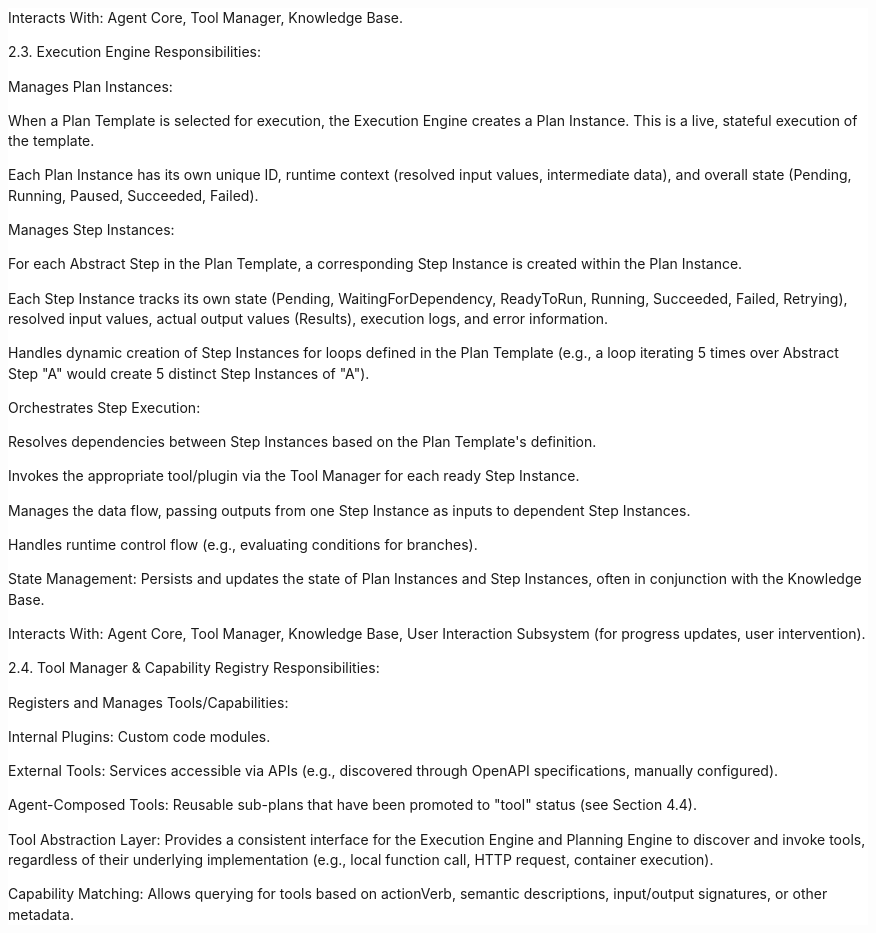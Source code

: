 Interacts With: Agent Core, Tool Manager, Knowledge Base.

2.3. Execution Engine
Responsibilities:

Manages Plan Instances:

When a Plan Template is selected for execution, the Execution Engine creates a Plan Instance. This is a live, stateful execution of the template.

Each Plan Instance has its own unique ID, runtime context (resolved input values, intermediate data), and overall state (Pending, Running, Paused, Succeeded, Failed).

Manages Step Instances:

For each Abstract Step in the Plan Template, a corresponding Step Instance is created within the Plan Instance.

Each Step Instance tracks its own state (Pending, WaitingForDependency, ReadyToRun, Running, Succeeded, Failed, Retrying), resolved input values, actual output values (Results), execution logs, and error information.

Handles dynamic creation of Step Instances for loops defined in the Plan Template (e.g., a loop iterating 5 times over Abstract Step "A" would create 5 distinct Step Instances of "A").

Orchestrates Step Execution:

Resolves dependencies between Step Instances based on the Plan Template's definition.

Invokes the appropriate tool/plugin via the Tool Manager for each ready Step Instance.

Manages the data flow, passing outputs from one Step Instance as inputs to dependent Step Instances.

Handles runtime control flow (e.g., evaluating conditions for branches).

State Management: Persists and updates the state of Plan Instances and Step Instances, often in conjunction with the Knowledge Base.

Interacts With: Agent Core, Tool Manager, Knowledge Base, User Interaction Subsystem (for progress updates, user intervention).

2.4. Tool Manager & Capability Registry
Responsibilities:

Registers and Manages Tools/Capabilities:

Internal Plugins: Custom code modules.

External Tools: Services accessible via APIs (e.g., discovered through OpenAPI specifications, manually configured).

Agent-Composed Tools: Reusable sub-plans that have been promoted to "tool" status (see Section 4.4).

Tool Abstraction Layer: Provides a consistent interface for the Execution Engine and Planning Engine to discover and invoke tools, regardless of their underlying implementation (e.g., local function call, HTTP request, container execution).

Capability Matching: Allows querying for tools based on actionVerb, semantic descriptions, input/output signatures, or other metadata.
